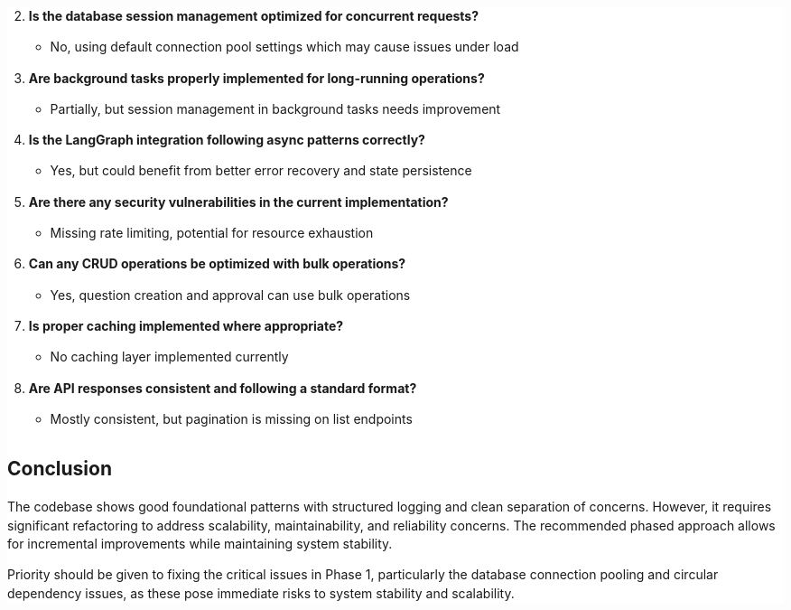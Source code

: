 2. **Is the database session management optimized for concurrent requests?**

   - No, using default connection pool settings which may cause issues under load

3. **Are background tasks properly implemented for long-running operations?**

   - Partially, but session management in background tasks needs improvement

4. **Is the LangGraph integration following async patterns correctly?**

   - Yes, but could benefit from better error recovery and state persistence

5. **Are there any security vulnerabilities in the current implementation?**

   - Missing rate limiting, potential for resource exhaustion

6. **Can any CRUD operations be optimized with bulk operations?**

   - Yes, question creation and approval can use bulk operations

7. **Is proper caching implemented where appropriate?**

   - No caching layer implemented currently

8. **Are API responses consistent and following a standard format?**
   - Mostly consistent, but pagination is missing on list endpoints

## Conclusion

The codebase shows good foundational patterns with structured logging and clean separation of concerns. However, it requires significant refactoring to address scalability, maintainability, and reliability concerns. The recommended phased approach allows for incremental improvements while maintaining system stability.

Priority should be given to fixing the critical issues in Phase 1, particularly the database connection pooling and circular dependency issues, as these pose immediate risks to system stability and scalability.
